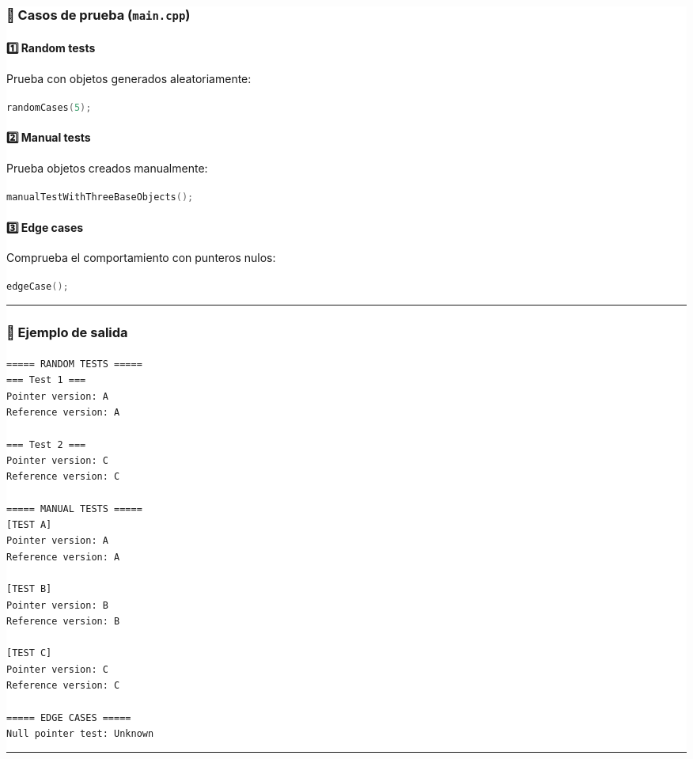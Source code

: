 
### 🧪 Casos de prueba (`main.cpp`)

#### 1️⃣ Random tests

Prueba con objetos generados aleatoriamente:

```cpp
randomCases(5);
```

#### 2️⃣ Manual tests

Prueba objetos creados manualmente:

```cpp
manualTestWithThreeBaseObjects();
```

#### 3️⃣ Edge cases

Comprueba el comportamiento con punteros nulos:

```cpp
edgeCase();
```

---

### 🧾 Ejemplo de salida

```
===== RANDOM TESTS =====
=== Test 1 ===
Pointer version: A
Reference version: A

=== Test 2 ===
Pointer version: C
Reference version: C

===== MANUAL TESTS =====
[TEST A]
Pointer version: A
Reference version: A

[TEST B]
Pointer version: B
Reference version: B

[TEST C]
Pointer version: C
Reference version: C

===== EDGE CASES =====
Null pointer test: Unknown
```

---